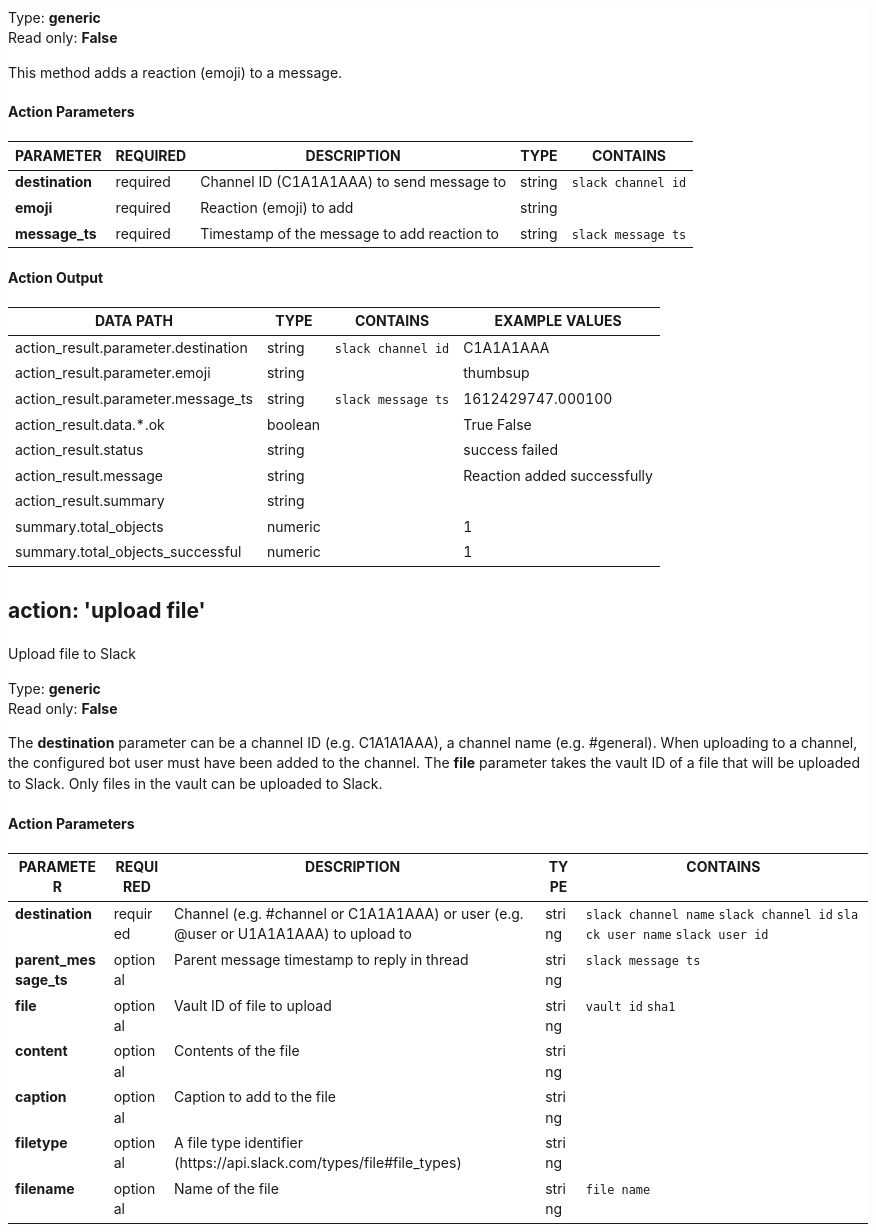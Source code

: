 Type: **generic**  
Read only: **False**

This method adds a reaction \(emoji\) to a message\.

#### Action Parameters
PARAMETER | REQUIRED | DESCRIPTION | TYPE | CONTAINS
--------- | -------- | ----------- | ---- | --------
**destination** |  required  | Channel ID \(C1A1A1AAA\) to send message to | string |  `slack channel id` 
**emoji** |  required  | Reaction \(emoji\) to add | string | 
**message\_ts** |  required  | Timestamp of the message to add reaction to | string |  `slack message ts` 

#### Action Output
DATA PATH | TYPE | CONTAINS | EXAMPLE VALUES
--------- | ---- | -------- | --------------
action\_result\.parameter\.destination | string |  `slack channel id`  |   C1A1A1AAA 
action\_result\.parameter\.emoji | string |  |   thumbsup 
action\_result\.parameter\.message\_ts | string |  `slack message ts`  |   1612429747\.000100 
action\_result\.data\.\*\.ok | boolean |  |   True  False 
action\_result\.status | string |  |   success  failed 
action\_result\.message | string |  |   Reaction added successfully 
action\_result\.summary | string |  |  
summary\.total\_objects | numeric |  |   1 
summary\.total\_objects\_successful | numeric |  |   1   

## action: 'upload file'
Upload file to Slack

Type: **generic**  
Read only: **False**

The <b>destination</b> parameter can be a channel ID \(e\.g\.  C1A1A1AAA\), a channel name \(e\.g\. \#general\)\. When uploading to a channel, the configured bot user must have been added to the channel\.  The <b>file</b> parameter takes the vault ID of a file that will be uploaded to Slack\. Only files in the vault can be uploaded to Slack\.

#### Action Parameters
PARAMETER | REQUIRED | DESCRIPTION | TYPE | CONTAINS
--------- | -------- | ----------- | ---- | --------
**destination** |  required  | Channel \(e\.g\. \#channel or C1A1A1AAA\) or user \(e\.g\. \@user or U1A1A1AAA\) to upload to | string |  `slack channel name`  `slack channel id`  `slack user name`  `slack user id` 
**parent\_message\_ts** |  optional  | Parent message timestamp to reply in thread | string |  `slack message ts` 
**file** |  optional  | Vault ID of file to upload | string |  `vault id`  `sha1` 
**content** |  optional  | Contents of the file | string | 
**caption** |  optional  | Caption to add to the file | string | 
**filetype** |  optional  | A file type identifier \(https\://api\.slack\.com/types/file\#file\_types\) | string | 
**filename** |  optional  | Name of the file | string |  `file name` 

